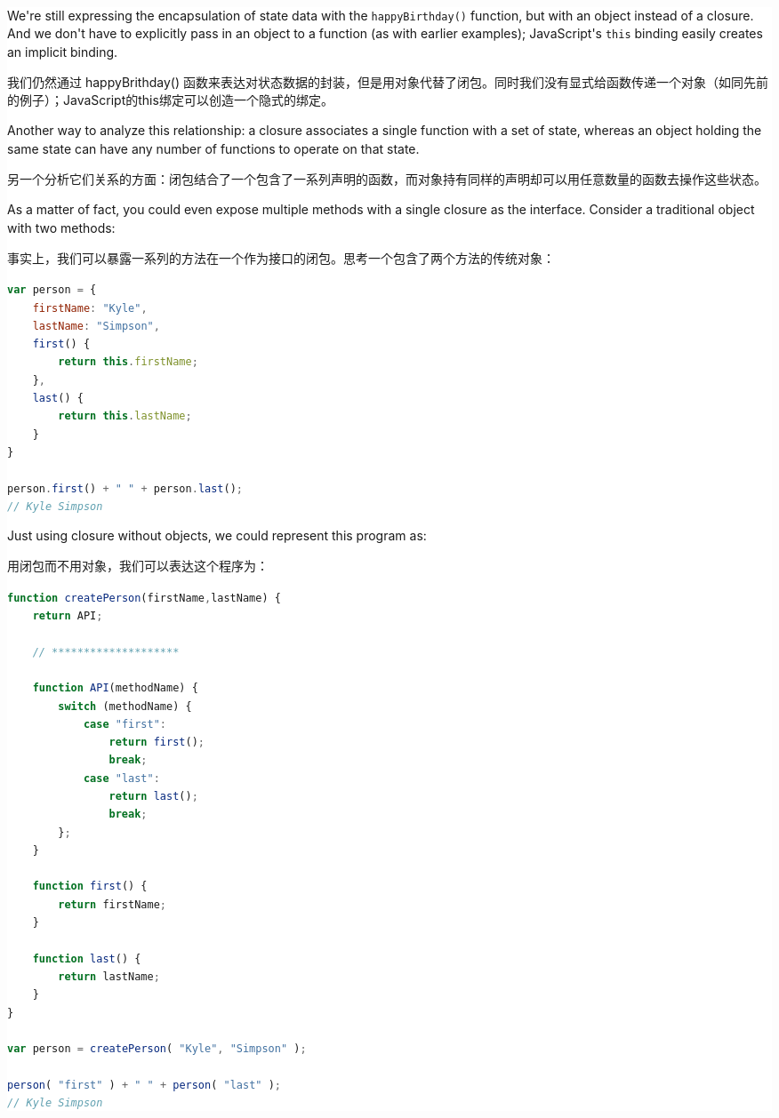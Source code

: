 We're still expressing the encapsulation of state data with the `happyBirthday()` function, but with an object instead of a closure. And we don't have to explicitly pass in an object to a function (as with earlier examples); JavaScript's `this` binding easily creates an implicit binding.

我们仍然通过 happyBrithday() 函数来表达对状态数据的封装，但是用对象代替了闭包。同时我们没有显式给函数传递一个对象（如同先前的例子）；JavaScript的this绑定可以创造一个隐式的绑定。

Another way to analyze this relationship: a closure associates a single function with a set of state, whereas an object holding the same state can have any number of functions to operate on that state.

另一个分析它们关系的方面：闭包结合了一个包含了一系列声明的函数，而对象持有同样的声明却可以用任意数量的函数去操作这些状态。

As a matter of fact, you could even expose multiple methods with a single closure as the interface. Consider a traditional object with two methods:

事实上，我们可以暴露一系列的方法在一个作为接口的闭包。思考一个包含了两个方法的传统对象：

```js
var person = {
	firstName: "Kyle",
	lastName: "Simpson",
	first() {
		return this.firstName;
	},
	last() {
		return this.lastName;
	}
}

person.first() + " " + person.last();
// Kyle Simpson
```

Just using closure without objects, we could represent this program as:

用闭包而不用对象，我们可以表达这个程序为：

```js
function createPerson(firstName,lastName) {
	return API;

	// ********************

	function API(methodName) {
		switch (methodName) {
			case "first":
				return first();
				break;
			case "last":
				return last();
				break;
		};
	}

	function first() {
		return firstName;
	}

	function last() {
		return lastName;
	}
}

var person = createPerson( "Kyle", "Simpson" );

person( "first" ) + " " + person( "last" );
// Kyle Simpson
```